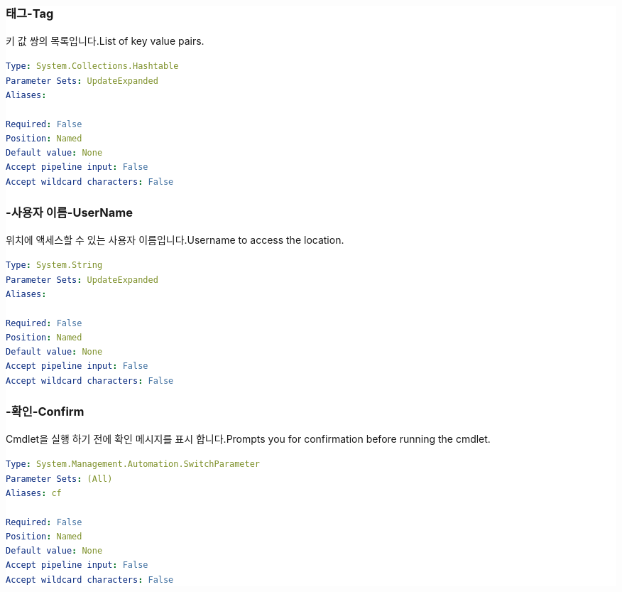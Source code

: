 ### <span data-ttu-id="09649-141">태그</span><span class="sxs-lookup"><span data-stu-id="09649-141">-Tag</span></span>
<span data-ttu-id="09649-142">키 값 쌍의 목록입니다.</span><span class="sxs-lookup"><span data-stu-id="09649-142">List of key value pairs.</span></span>

```yaml
Type: System.Collections.Hashtable
Parameter Sets: UpdateExpanded
Aliases:

Required: False
Position: Named
Default value: None
Accept pipeline input: False
Accept wildcard characters: False

```

### <span data-ttu-id="09649-143">-사용자 이름</span><span class="sxs-lookup"><span data-stu-id="09649-143">-UserName</span></span>
<span data-ttu-id="09649-144">위치에 액세스할 수 있는 사용자 이름입니다.</span><span class="sxs-lookup"><span data-stu-id="09649-144">Username to access the location.</span></span>

```yaml
Type: System.String
Parameter Sets: UpdateExpanded
Aliases:

Required: False
Position: Named
Default value: None
Accept pipeline input: False
Accept wildcard characters: False

```

### <span data-ttu-id="09649-145">-확인</span><span class="sxs-lookup"><span data-stu-id="09649-145">-Confirm</span></span>
<span data-ttu-id="09649-146">Cmdlet을 실행 하기 전에 확인 메시지를 표시 합니다.</span><span class="sxs-lookup"><span data-stu-id="09649-146">Prompts you for confirmation before running the cmdlet.</span></span>

```yaml
Type: System.Management.Automation.SwitchParameter
Parameter Sets: (All)
Aliases: cf

Required: False
Position: Named
Default value: None
Accept pipeline input: False
Accept wildcard characters: False

```
